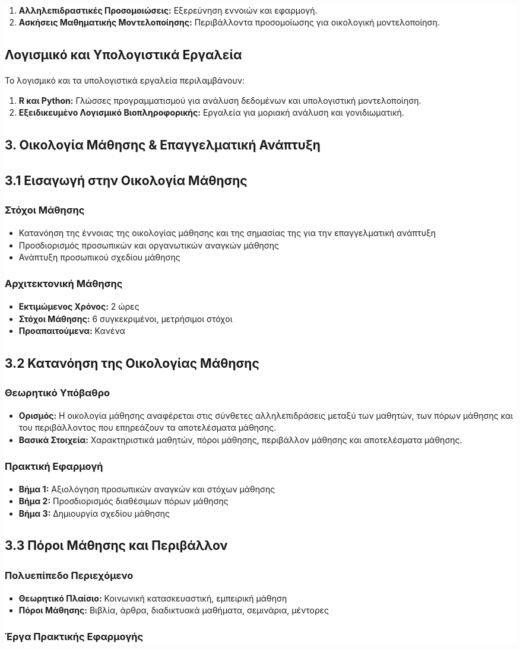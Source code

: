 1. **Αλληλεπιδραστικές Προσομοιώσεις:** Εξερεύνηση εννοιών και εφαρμογή.
2. **Ασκήσεις Μαθηματικής Μοντελοποίησης:** Περιβάλλοντα προσομοίωσης για οικολογική μοντελοποίηση.

## Λογισμικό και Υπολογιστικά Εργαλεία

Το λογισμικό και τα υπολογιστικά εργαλεία περιλαμβάνουν:

1. **R και Python:** Γλώσσες προγραμματισμού για ανάλυση δεδομένων και υπολογιστική μοντελοποίηση.
2. **Εξειδικευμένο Λογισμικό Βιοπληροφορικής:** Εργαλεία για μοριακή ανάλυση και γονιδιωματική.

## 3. Οικολογία Μάθησης & Επαγγελματική Ανάπτυξη

## 3.1 Εισαγωγή στην Οικολογία Μάθησης

### Στόχοι Μάθησης

- Κατανόηση της έννοιας της οικολογίας μάθησης και της σημασίας της για την επαγγελματική ανάπτυξη
- Προσδιορισμός προσωπικών και οργανωτικών αναγκών μάθησης
- Ανάπτυξη προσωπικού σχεδίου μάθησης

### Αρχιτεκτονική Μάθησης

- **Εκτιμώμενος Χρόνος:** 2 ώρες
- **Στόχοι Μάθησης:** 6 συγκεκριμένοι, μετρήσιμοι στόχοι
- **Προαπαιτούμενα:** Κανένα

## 3.2 Κατανόηση της Οικολογίας Μάθησης

### Θεωρητικό Υπόβαθρο

- **Ορισμός:** Η οικολογία μάθησης αναφέρεται στις σύνθετες αλληλεπιδράσεις μεταξύ των μαθητών, των πόρων μάθησης και του περιβάλλοντος που επηρεάζουν τα αποτελέσματα μάθησης.
- **Βασικά Στοιχεία:** Χαρακτηριστικά μαθητών, πόροι μάθησης, περιβάλλον μάθησης και αποτελέσματα μάθησης.

### Πρακτική Εφαρμογή

- **Βήμα 1:** Αξιολόγηση προσωπικών αναγκών και στόχων μάθησης
- **Βήμα 2:** Προσδιορισμός διαθέσιμων πόρων μάθησης
- **Βήμα 3:** Δημιουργία σχεδίου μάθησης

## 3.3 Πόροι Μάθησης και Περιβάλλον

### Πολυεπίπεδο Περιεχόμενο

- **Θεωρητικό Πλαίσιο:** Κοινωνική κατασκευαστική, εμπειρική μάθηση
- **Πόροι Μάθησης:** Βιβλία, άρθρα, διαδικτυακά μαθήματα, σεμινάρια, μέντορες

### Έργα Πρακτικής Εφαρμογής
